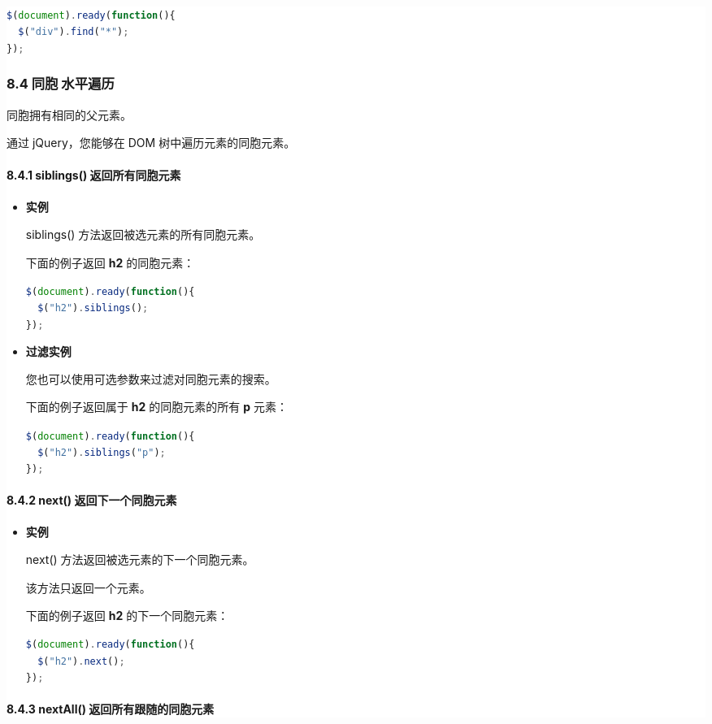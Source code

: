   ```javascript
  $(document).ready(function(){
    $("div").find("*");
  });
  ```

  

### 8.4 同胞 水平遍历

同胞拥有相同的父元素。

通过 jQuery，您能够在 DOM 树中遍历元素的同胞元素。

#### 8.4.1 siblings() 返回所有同胞元素

- **实例**

  siblings() 方法返回被选元素的所有同胞元素。

  下面的例子返回 **h2** 的同胞元素：

  ```javascript
  $(document).ready(function(){
    $("h2").siblings();
  });
  ```

- **过滤实例**

  您也可以使用可选参数来过滤对同胞元素的搜索。

  下面的例子返回属于 **h2** 的同胞元素的所有 **p** 元素：

  ```javascript
  $(document).ready(function(){
    $("h2").siblings("p");
  });
  ```

  

#### 8.4.2 next() 返回下一个同胞元素

- **实例**

  next() 方法返回被选元素的下一个同胞元素。

  该方法只返回一个元素。

  下面的例子返回 **h2** 的下一个同胞元素：

  ```javascript
  $(document).ready(function(){
    $("h2").next();
  });
  ```

  

#### 8.4.3 nextAll() 返回所有跟随的同胞元素
